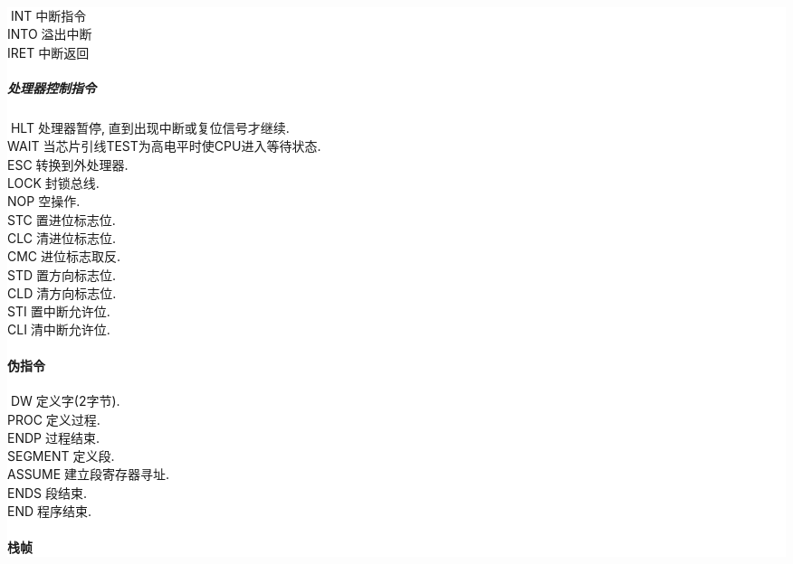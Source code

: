 ​    INT         中断指令  
​    INTO        溢出中断  
​    IRET        中断返回  

##### 处理器控制指令

​    HLT         处理器暂停,  直到出现中断或复位信号才继续.  
​    WAIT        当芯片引线TEST为高电平时使CPU进入等待状态.  
​    ESC         转换到外处理器.  
​    LOCK        封锁总线.  
​    NOP         空操作.  
​    STC         置进位标志位.  
​    CLC         清进位标志位.  
​    CMC         进位标志取反.  
​    STD         置方向标志位.  
​    CLD         清方向标志位.  
​    STI         置中断允许位.  
​    CLI         清中断允许位.  

#### 伪指令

​    DW          定义字(2字节).  
​    PROC        定义过程.  
​    ENDP        过程结束.  
​    SEGMENT     定义段.  
​    ASSUME      建立段寄存器寻址.  
​    ENDS        段结束.  
​    END         程序结束.  



#### 栈帧
